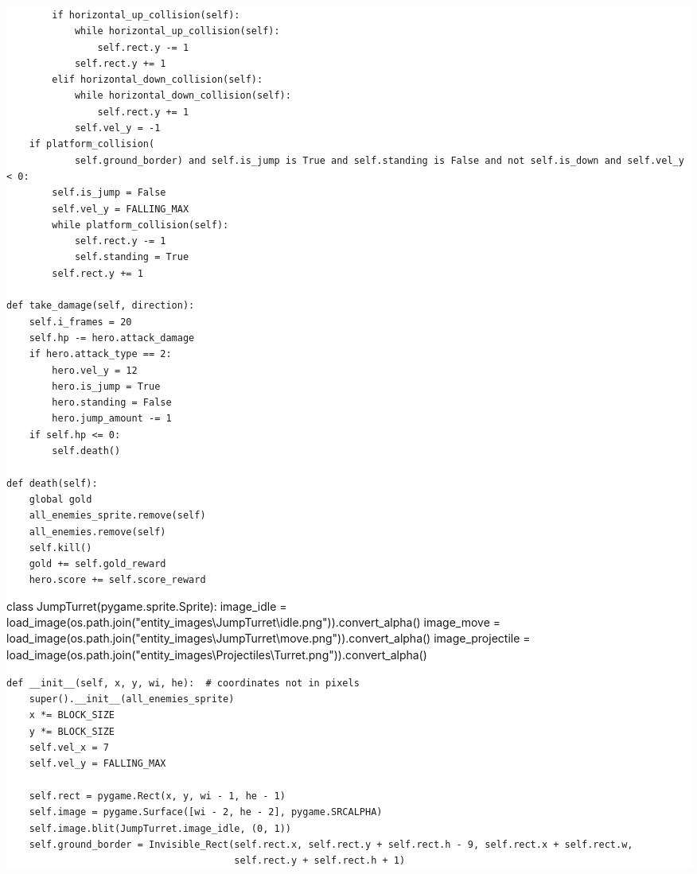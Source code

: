             if horizontal_up_collision(self):
                while horizontal_up_collision(self):
                    self.rect.y -= 1
                self.rect.y += 1
            elif horizontal_down_collision(self):
                while horizontal_down_collision(self):
                    self.rect.y += 1
                self.vel_y = -1
        if platform_collision(
                self.ground_border) and self.is_jump is True and self.standing is False and not self.is_down and self.vel_y < 0:
            self.is_jump = False
            self.vel_y = FALLING_MAX
            while platform_collision(self):
                self.rect.y -= 1
                self.standing = True
            self.rect.y += 1

    def take_damage(self, direction):
        self.i_frames = 20
        self.hp -= hero.attack_damage
        if hero.attack_type == 2:
            hero.vel_y = 12
            hero.is_jump = True
            hero.standing = False
            hero.jump_amount -= 1
        if self.hp <= 0:
            self.death()

    def death(self):
        global gold
        all_enemies_sprite.remove(self)
        all_enemies.remove(self)
        self.kill()
        gold += self.gold_reward
        hero.score += self.score_reward


class JumpTurret(pygame.sprite.Sprite):
    image_idle = load_image(os.path.join("entity_images\\JumpTurret\\idle.png")).convert_alpha()
    image_move = load_image(os.path.join("entity_images\\JumpTurret\\move.png")).convert_alpha()
    image_projectile = load_image(os.path.join("entity_images\\Projectiles\\Turret.png")).convert_alpha()

    def __init__(self, x, y, wi, he):  # coordinates not in pixels
        super().__init__(all_enemies_sprite)
        x *= BLOCK_SIZE
        y *= BLOCK_SIZE
        self.vel_x = 7
        self.vel_y = FALLING_MAX

        self.rect = pygame.Rect(x, y, wi - 1, he - 1)
        self.image = pygame.Surface([wi - 2, he - 2], pygame.SRCALPHA)
        self.image.blit(JumpTurret.image_idle, (0, 1))
        self.ground_border = Invisible_Rect(self.rect.x, self.rect.y + self.rect.h - 9, self.rect.x + self.rect.w,
                                            self.rect.y + self.rect.h + 1)
